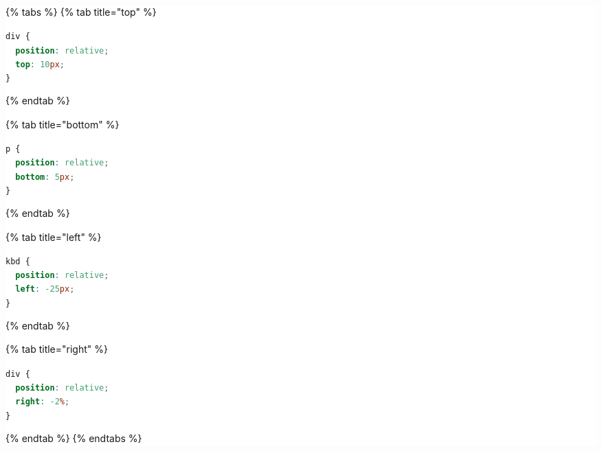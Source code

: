 {% tabs %}
{% tab title="top" %}
```css
div {
  position: relative; 
  top: 10px;
}
```
{% endtab %}

{% tab title="bottom" %}
```css
p {
  position: relative; 
  bottom: 5px;
}
```
{% endtab %}

{% tab title="left" %}
```css
kbd {
  position: relative; 
  left: -25px;
}
```
{% endtab %}

{% tab title="right" %}
```css
div {
  position: relative; 
  right: -2%;
}
```
{% endtab %}
{% endtabs %}
